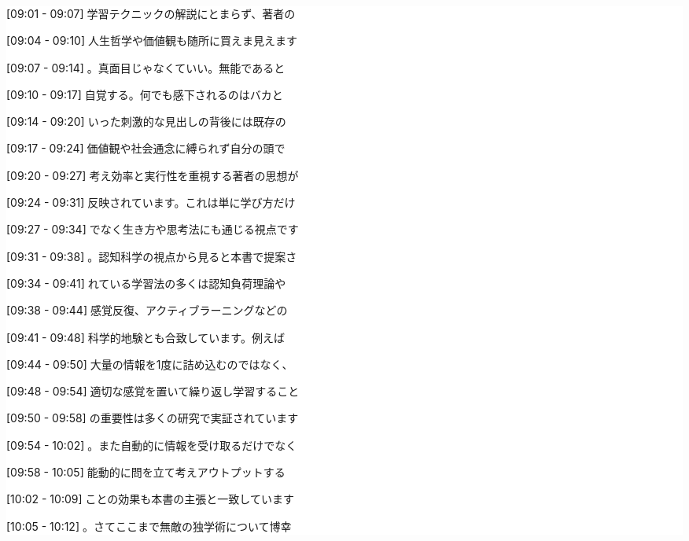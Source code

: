 [09:01 - 09:07]
学習テクニックの解説にとまらず、著者の

[09:04 - 09:10]
人生哲学や価値観も随所に買えま見えます

[09:07 - 09:14]
。真面目じゃなくていい。無能であると

[09:10 - 09:17]
自覚する。何でも感下されるのはバカと

[09:14 - 09:20]
いった刺激的な見出しの背後には既存の

[09:17 - 09:24]
価値観や社会通念に縛られず自分の頭で

[09:20 - 09:27]
考え効率と実行性を重視する著者の思想が

[09:24 - 09:31]
反映されています。これは単に学び方だけ

[09:27 - 09:34]
でなく生き方や思考法にも通じる視点です

[09:31 - 09:38]
。認知科学の視点から見ると本書で提案さ

[09:34 - 09:41]
れている学習法の多くは認知負荷理論や

[09:38 - 09:44]
感覚反復、アクティブラーニングなどの

[09:41 - 09:48]
科学的地験とも合致しています。例えば

[09:44 - 09:50]
大量の情報を1度に詰め込むのではなく、

[09:48 - 09:54]
適切な感覚を置いて繰り返し学習すること

[09:50 - 09:58]
の重要性は多くの研究で実証されています

[09:54 - 10:02]
。また自動的に情報を受け取るだけでなく

[09:58 - 10:05]
能動的に問を立て考えアウトプットする

[10:02 - 10:09]
ことの効果も本書の主張と一致しています

[10:05 - 10:12]
。さてここまで無敵の独学術について博幸
